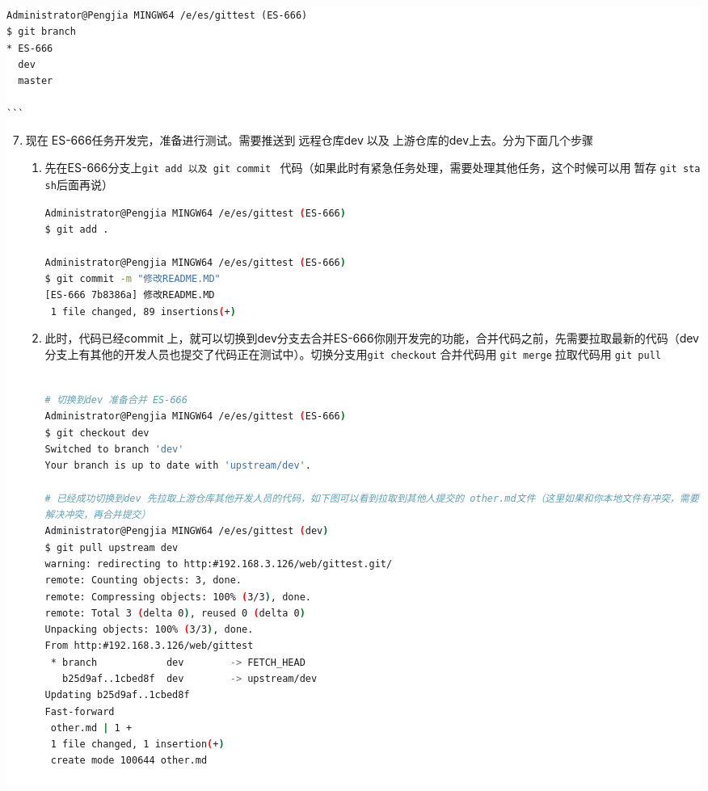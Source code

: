     Administrator@Pengjia MINGW64 /e/es/gittest (ES-666)
    $ git branch
    * ES-666
      dev
      master
    
    ```

    

7.  现在 ES-666任务开发完，准备进行测试。需要推送到 远程仓库dev 以及 上游仓库的dev上去。分为下面几个步骤

    1. 先在ES-666分支上```git add 以及 git commit ``` 代码（如果此时有紧急任务处理，需要处理其他任务，这个时候可以用 暂存 ```git stash```后面再说）

       ```bash
       Administrator@Pengjia MINGW64 /e/es/gittest (ES-666)
       $ git add .
       
       Administrator@Pengjia MINGW64 /e/es/gittest (ES-666)
       $ git commit -m "修改README.MD"
       [ES-666 7b8386a] 修改README.MD
        1 file changed, 89 insertions(+)
       ```

       

    2. 此时，代码已经commit 上，就可以切换到dev分支去合并ES-666你刚开发完的功能，合并代码之前，先需要拉取最新的代码（dev分支上有其他的开发人员也提交了代码正在测试中）。切换分支用```git checkout``` 合并代码用 ```git merge``` 拉取代码用 ```git pull ``` 

       ```bash
       
       # 切换到dev 准备合并 ES-666
       Administrator@Pengjia MINGW64 /e/es/gittest (ES-666)
       $ git checkout dev
       Switched to branch 'dev'
       Your branch is up to date with 'upstream/dev'.
       
       # 已经成功切换到dev 先拉取上游仓库其他开发人员的代码，如下图可以看到拉取到其他人提交的 other.md文件（这里如果和你本地文件有冲突，需要解决冲突，再合并提交）
       Administrator@Pengjia MINGW64 /e/es/gittest (dev)
       $ git pull upstream dev
       warning: redirecting to http:#192.168.3.126/web/gittest.git/
       remote: Counting objects: 3, done.
       remote: Compressing objects: 100% (3/3), done.
       remote: Total 3 (delta 0), reused 0 (delta 0)
       Unpacking objects: 100% (3/3), done.
       From http:#192.168.3.126/web/gittest
        * branch            dev        -> FETCH_HEAD
          b25d9af..1cbed8f  dev        -> upstream/dev
       Updating b25d9af..1cbed8f
       Fast-forward
        other.md | 1 +
        1 file changed, 1 insertion(+)
        create mode 100644 other.md
        
